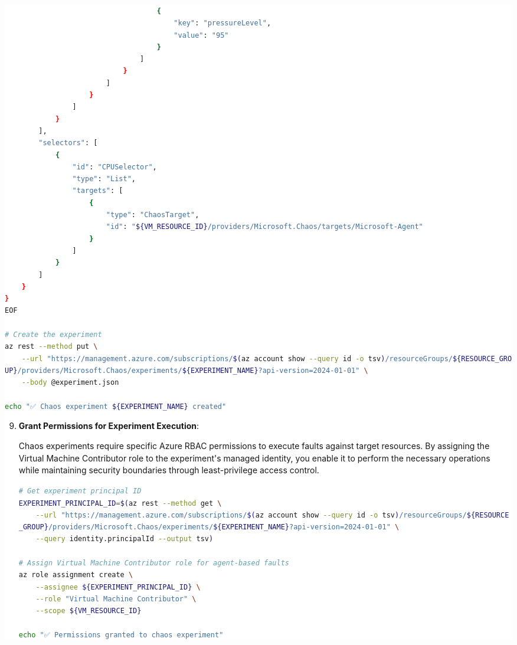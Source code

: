    ```bash
                                       {
                                           "key": "pressureLevel",
                                           "value": "95"
                                       }
                                   ]
                               }
                           ]
                       }
                   ]
               }
           ],
           "selectors": [
               {
                   "id": "CPUSelector",
                   "type": "List",
                   "targets": [
                       {
                           "type": "ChaosTarget",
                           "id": "${VM_RESOURCE_ID}/providers/Microsoft.Chaos/targets/Microsoft-Agent"
                       }
                   ]
               }
           ]
       }
   }
   EOF
   
   # Create the experiment
   az rest --method put \
       --url "https://management.azure.com/subscriptions/$(az account show --query id -o tsv)/resourceGroups/${RESOURCE_GROUP}/providers/Microsoft.Chaos/experiments/${EXPERIMENT_NAME}?api-version=2024-01-01" \
       --body @experiment.json
   
   echo "✅ Chaos experiment ${EXPERIMENT_NAME} created"
   ```

9. **Grant Permissions for Experiment Execution**:

   Chaos experiments require specific Azure RBAC permissions to execute faults against target resources. By assigning the Virtual Machine Contributor role to the experiment's managed identity, you enable it to perform the necessary operations while maintaining security boundaries through least-privilege access control.

   ```bash
   # Get experiment principal ID
   EXPERIMENT_PRINCIPAL_ID=$(az rest --method get \
       --url "https://management.azure.com/subscriptions/$(az account show --query id -o tsv)/resourceGroups/${RESOURCE_GROUP}/providers/Microsoft.Chaos/experiments/${EXPERIMENT_NAME}?api-version=2024-01-01" \
       --query identity.principalId --output tsv)
   
   # Assign Virtual Machine Contributor role for agent-based faults
   az role assignment create \
       --assignee ${EXPERIMENT_PRINCIPAL_ID} \
       --role "Virtual Machine Contributor" \
       --scope ${VM_RESOURCE_ID}
   
   echo "✅ Permissions granted to chaos experiment"
   ```
